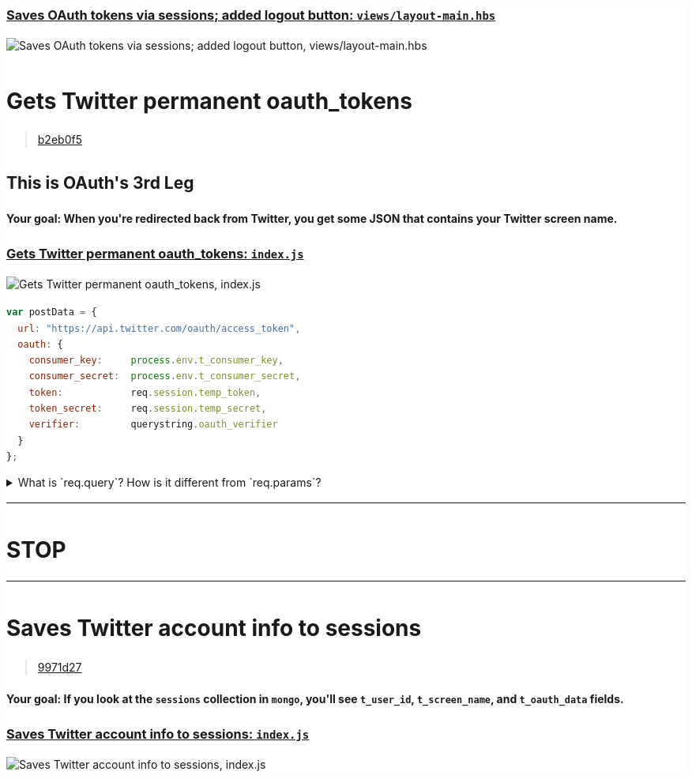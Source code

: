 ### [Saves OAuth tokens via sessions; added logout button: `views/layout-main.hbs`](https://www.github.com/ga-wdi-exercises/whenpresident/blob/4715a7a/views/layout-main.hbs)
![Saves OAuth tokens via sessions; added logout button, views/layout-main.hbs](_DIFFSHOTS/saves-oauth-tokens-via-sessions-added-logout-button.views-layout-main-hbs.png)

# Gets Twitter permanent oauth_tokens

> [b2eb0f5](https://www.github.com/ga-wdi-exercises/whenpresident/commit/b2eb0f5)

## This is OAuth's 3rd Leg

#### Your goal: When you're redirected back from Twitter, you get some JSON that contains your Twitter screen name.

### [Gets Twitter permanent oauth_tokens: `index.js`](https://www.github.com/ga-wdi-exercises/whenpresident/blob/b2eb0f5/index.js)
![Gets Twitter permanent oauth_tokens, index.js](_DIFFSHOTS/gets-twitter-permanent-oauthtokens.index-js.png)

```js
var postData = {
  url: "https://api.twitter.com/oauth/access_token",
  oauth: {
    consumer_key:     process.env.t_consumer_key,
    consumer_secret:  process.env.t_consumer_secret,
    token:            req.session.temp_token,
    token_secret:     req.session.temp_secret,
    verifier:         querystring.oauth_verifier
  }
};
```

<details><summary>What is `req.query`? How is it different from `req.params`?</summary></details>

-----
# STOP
-----

# Saves Twitter account info to sessions

> [9971d27](https://www.github.com/ga-wdi-exercises/whenpresident/commit/9971d27)

#### Your goal: If you look at the `sessions` collection in `mongo`, you'll see `t_user_id`, `t_screen_name`, and `t_oauth_data` fields.

### [Saves Twitter account info to sessions: `index.js`](https://www.github.com/ga-wdi-exercises/whenpresident/blob/9971d27/index.js)
![Saves Twitter account info to sessions, index.js](_DIFFSHOTS/saves-twitter-account-info-to-sessions.index-js.png)
